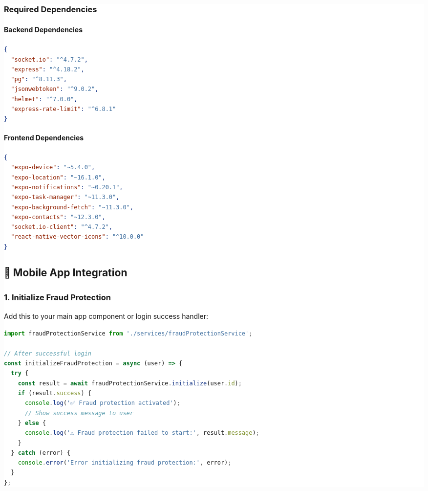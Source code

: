 ### Required Dependencies

#### Backend Dependencies
```json
{
  "socket.io": "^4.7.2",
  "express": "^4.18.2",
  "pg": "^8.11.3",
  "jsonwebtoken": "^9.0.2",
  "helmet": "^7.0.0",
  "express-rate-limit": "^6.8.1"
}
```

#### Frontend Dependencies
```json
{
  "expo-device": "~5.4.0",
  "expo-location": "~16.1.0",
  "expo-notifications": "~0.20.1",
  "expo-task-manager": "~11.3.0",
  "expo-background-fetch": "~11.3.0",
  "expo-contacts": "~12.3.0",
  "socket.io-client": "^4.7.2",
  "react-native-vector-icons": "^10.0.0"
}
```

## 📱 Mobile App Integration

### 1. Initialize Fraud Protection
Add this to your main app component or login success handler:

```javascript
import fraudProtectionService from './services/fraudProtectionService';

// After successful login
const initializeFraudProtection = async (user) => {
  try {
    const result = await fraudProtectionService.initialize(user.id);
    if (result.success) {
      console.log('✅ Fraud protection activated');
      // Show success message to user
    } else {
      console.log('⚠️ Fraud protection failed to start:', result.message);
    }
  } catch (error) {
    console.error('Error initializing fraud protection:', error);
  }
};
```
